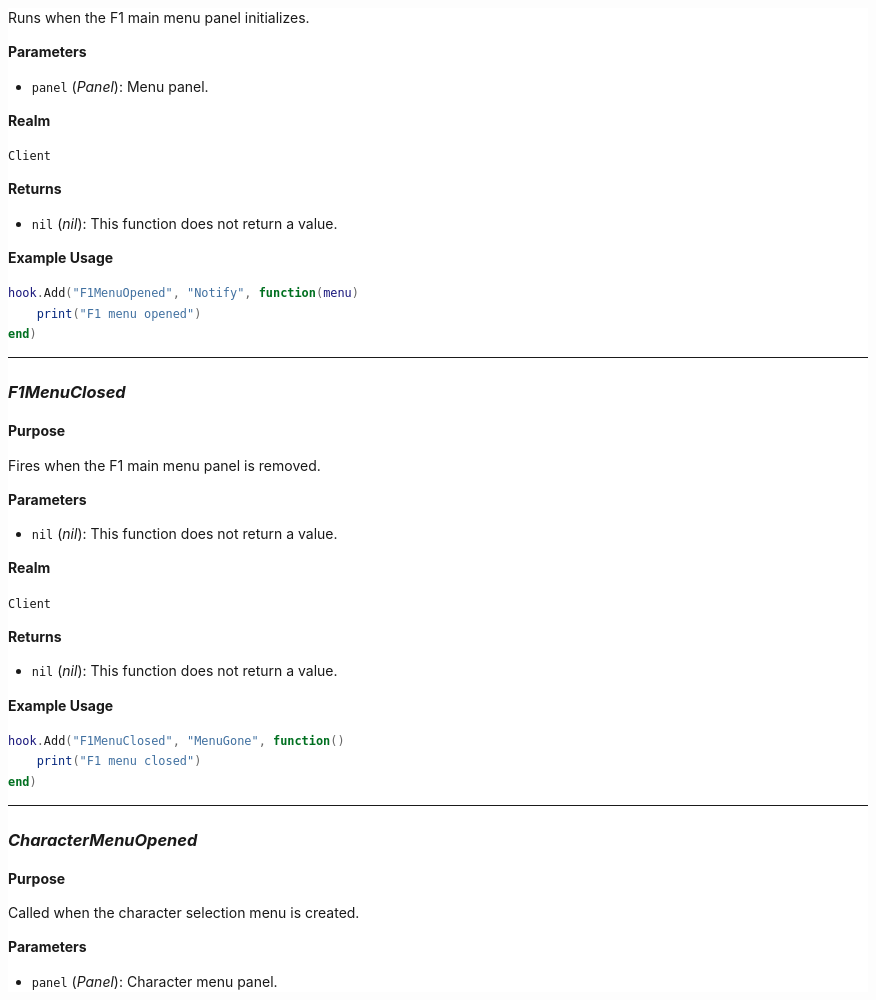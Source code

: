 Runs when the F1 main menu panel initializes.

**Parameters**

* `panel` (*Panel*): Menu panel.

**Realm**

`Client`

**Returns**

* `nil` (*nil*): This function does not return a value.

**Example Usage**

```lua
hook.Add("F1MenuOpened", "Notify", function(menu)
    print("F1 menu opened")
end)
```

---

### *F1MenuClosed*

**Purpose**

Fires when the F1 main menu panel is removed.

**Parameters**

* `nil` (*nil*): This function does not return a value.

**Realm**

`Client`

**Returns**

* `nil` (*nil*): This function does not return a value.

**Example Usage**

```lua
hook.Add("F1MenuClosed", "MenuGone", function()
    print("F1 menu closed")
end)
```

---

### *CharacterMenuOpened*

**Purpose**

Called when the character selection menu is created.

**Parameters**

* `panel` (*Panel*): Character menu panel.
